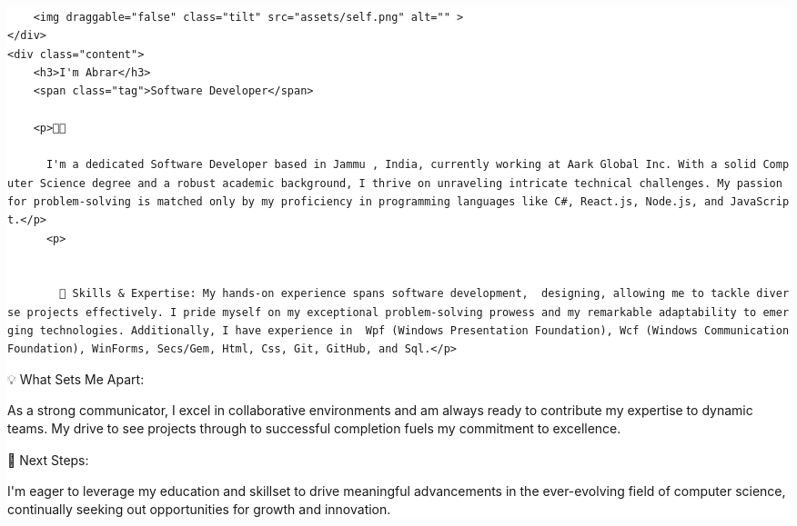         <img draggable="false" class="tilt" src="assets/self.png" alt="" >
    </div>
    <div class="content">
        <h3>I'm Abrar</h3>
        <span class="tag">Software Developer</span>
        
        <p>👨‍💻 

          I'm a dedicated Software Developer based in Jammu , India, currently working at Aark Global Inc. With a solid Computer Science degree and a robust academic background, I thrive on unraveling intricate technical challenges. My passion for problem-solving is matched only by my proficiency in programming languages like C#, React.js, Node.js, and JavaScript.</p>
          <p>
           
            
            🚀 Skills & Expertise: My hands-on experience spans software development,  designing, allowing me to tackle diverse projects effectively. I pride myself on my exceptional problem-solving prowess and my remarkable adaptability to emerging technologies. Additionally, I have experience in  Wpf (Windows Presentation Foundation), Wcf (Windows Communication Foundation), WinForms, Secs/Gem, Html, Css, Git, GitHub, and Sql.</p>
<p>💡 What Sets Me Apart:

  As a strong communicator, I excel in collaborative environments and am always ready to contribute my expertise to dynamic teams. My drive to see projects through to successful completion fuels my commitment to excellence.</p>
  
  <p>🌱 Next Steps:
  
  I'm eager to leverage my education and skillset to drive meaningful advancements in the ever-evolving field of computer science, continually seeking out opportunities for growth and innovation.</p>
